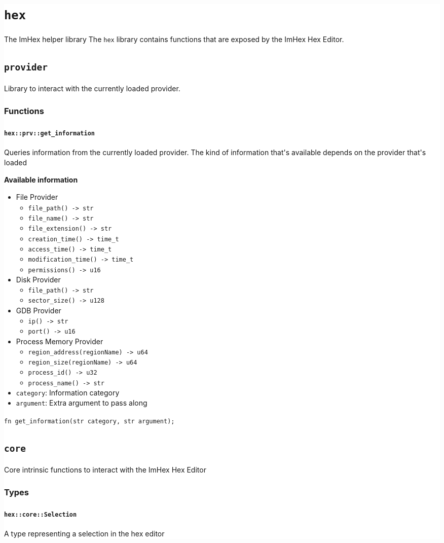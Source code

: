 # `hex`

The ImHex helper library
The `hex` library contains functions that are exposed by the ImHex Hex Editor.

## `provider`

Library to interact with the currently loaded provider.

### Functions

#### `hex::prv::get_information`

Queries information from the currently loaded provider. The kind of information that's available depends on the provider that's loaded

**Available information**

- File Provider
  - `file_path() -> str`
  - `file_name() -> str`
  - `file_extension() -> str`
  - `creation_time() -> time_t`
  - `access_time() -> time_t`
  - `modification_time() -> time_t`
  - `permissions() -> u16`
- Disk Provider
  - `file_path() -> str`
  - `sector_size() -> u128`
- GDB Provider
  - `ip() -> str`
  - `port() -> u16`
- Process Memory Provider
  - `region_address(regionName) -> u64`
  - `region_size(regionName) -> u64`
  - `process_id() -> u32`
  - `process_name() -> str`
- `category`: Information category
- `argument`: Extra argument to pass along

`fn get_information(str category, str argument);`

## `core`

Core intrinsic functions to interact with the ImHex Hex Editor

### Types

#### `hex::core::Selection`

A type representing a selection in the hex editor
